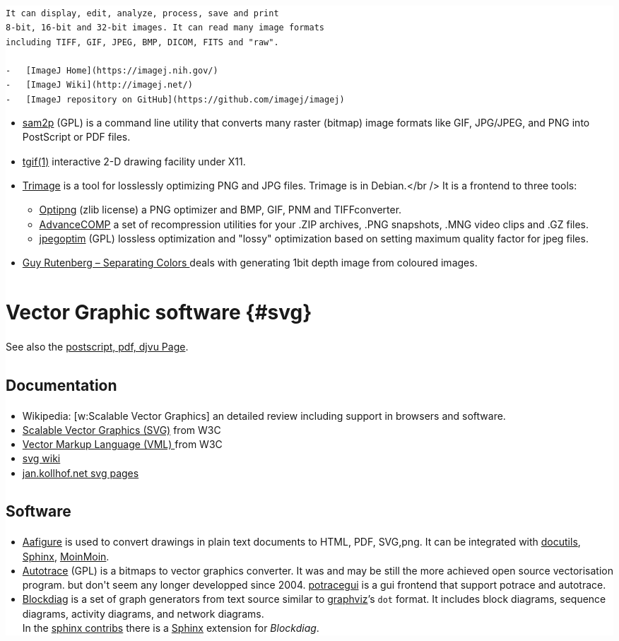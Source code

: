     It can display, edit, analyze, process, save and print
    8-bit, 16-bit and 32-bit images. It can read many image formats
    including TIFF, GIF, JPEG, BMP, DICOM, FITS and "raw".

    -   [ImageJ Home](https://imagej.nih.gov/)
    -   [ImageJ Wiki](http://imagej.net/)
    -   [ImageJ repository on GitHub](https://github.com/imagej/imagej)

-   [sam2p](https://code.google.com/archive/p/sam2p/) (GPL)
    is a command line utility that converts many raster (bitmap)
    image formats like GIF, JPG/JPEG, and PNG into PostScript or PDF
    files.
-   [tgif(1)](http://man.cx/tgif(1)) interactive 2-D drawing
    facility under X11.
-   [Trimage](http://trimage.org/) is a tool for losslessly
    optimizing PNG and JPG files. Trimage is in Debian.</br />
    It is a frontend to three tools:
    -   [Optipng](http://optipng.sourceforge.net/) (zlib license)
         a PNG optimizer and BMP, GIF, PNM and TIFFconverter.
    -   [AdvanceCOMP](http://advancemame.sourceforge.net/comp-readme.html)
        a set of recompression utilities for your .ZIP archives,
        .PNG snapshots, .MNG video clips and .GZ files.
    -   [jpegoptim](http://www.kokkonen.net/tjko/projects.html) (GPL)
        lossless optimization and "lossy" optimization based on setting
        maximum quality factor for jpeg files.


-   [Guy Rutenberg – Separating Colors
    ](https://www.guyrutenberg.com/2012/10/12/scanning-lecture-notes-separating-colors/)
    deals with generating 1bit depth image from coloured images.

# Vector Graphic software {#svg}

See also the [postscript, pdf, djvu Page](/node/ps_pdf_djvu/).

## Documentation
-   Wikipedia: [w:Scalable Vector Graphics]
    an detailed review including support in browsers and software.
-   [Scalable Vector Graphics (SVG)](http://www.w3.org/Graphics/SVG/)
    from W3C
-   [Vector Markup Language (VML)
    ](http://www.w3.org/TR/1998/NOTE-VML-19980513)
    from W3C
-   [svg wiki](http://wiki.svg.org/)
-   [jan.kollhof.net svg pages](http://jan.kollhof.net/projects/svg/)

## Software
-   [Aafigure](http://packages.python.org/aafigure/)
    is used to convert drawings in plain text documents to HTML, PDF,
    SVG,png. It can be integrated with
    [docutils](/node/rest#docutils "internal reference"),
    [Sphinx](/node/rest#sphinx "internal reference"),
    [MoinMoin](http://moinmo.in/).
-   [Autotrace](http://autotrace.sourceforge.net/) (GPL) is a bitmaps
    to vector graphics converter. It was and may be still the more
    achieved open source vectorisation program. but don't seem any
    longer developped since 2004. [potracegui](http://potracegui.sourceforge.net)
    is a gui frontend that support potrace and autotrace.
-   [Blockdiag](http://blockdiag.com/en/index.html) is a set of graph generators
    from text source similar to [graphviz](#graphviz "internal reference")’s `dot` format.
    It includes  block diagrams, sequence diagrams,  activity diagrams, and network diagrams.<br />
    In the [sphinx contribs](https://bitbucket.org/birkenfeld/sphinx-contrib)
    there is a [Sphinx](/node/rest#sphinx "internal reference") extension for _Blockdiag_.